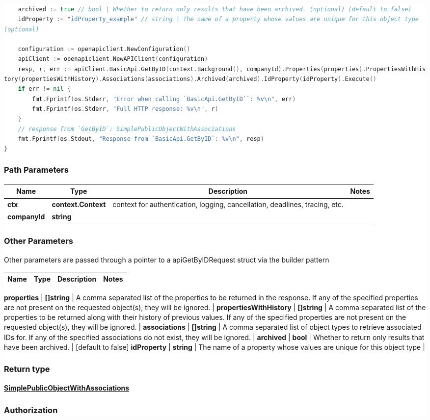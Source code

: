 ```go
    archived := true // bool | Whether to return only results that have been archived. (optional) (default to false)
    idProperty := "idProperty_example" // string | The name of a property whose values are unique for this object type (optional)

    configuration := openapiclient.NewConfiguration()
    apiClient := openapiclient.NewAPIClient(configuration)
    resp, r, err := apiClient.BasicApi.GetByID(context.Background(), companyId).Properties(properties).PropertiesWithHistory(propertiesWithHistory).Associations(associations).Archived(archived).IdProperty(idProperty).Execute()
    if err != nil {
        fmt.Fprintf(os.Stderr, "Error when calling `BasicApi.GetByID``: %v\n", err)
        fmt.Fprintf(os.Stderr, "Full HTTP response: %v\n", r)
    }
    // response from `GetByID`: SimplePublicObjectWithAssociations
    fmt.Fprintf(os.Stdout, "Response from `BasicApi.GetByID`: %v\n", resp)
}
```

### Path Parameters


Name | Type | Description  | Notes
------------- | ------------- | ------------- | -------------
**ctx** | **context.Context** | context for authentication, logging, cancellation, deadlines, tracing, etc.
**companyId** | **string** |  | 

### Other Parameters

Other parameters are passed through a pointer to a apiGetByIDRequest struct via the builder pattern


Name | Type | Description  | Notes
------------- | ------------- | ------------- | -------------

 **properties** | **[]string** | A comma separated list of the properties to be returned in the response. If any of the specified properties are not present on the requested object(s), they will be ignored. | 
 **propertiesWithHistory** | **[]string** | A comma separated list of the properties to be returned along with their history of previous values. If any of the specified properties are not present on the requested object(s), they will be ignored. | 
 **associations** | **[]string** | A comma separated list of object types to retrieve associated IDs for. If any of the specified associations do not exist, they will be ignored. | 
 **archived** | **bool** | Whether to return only results that have been archived. | [default to false]
 **idProperty** | **string** | The name of a property whose values are unique for this object type | 

### Return type

[**SimplePublicObjectWithAssociations**](SimplePublicObjectWithAssociations.md)

### Authorization
